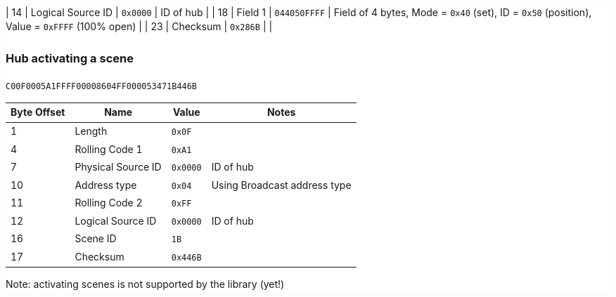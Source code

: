 | 14 | Logical Source ID | `0x0000` | ID of hub |
| 18 | Field 1 | `044050FFFF` | Field of 4 bytes, Mode = `0x40` (set), ID = `0x50` (position), Value = `0xFFFF` (100% open) |
| 23 | Checksum  | `0x286B` |  |

### Hub activating a scene

```
C00F0005A1FFFF00008604FF000053471B446B
```

| Byte Offset | Name | Value | Notes |
|---|---|---|---|
| 1 | Length | `0x0F` |  |
| 4 | Rolling Code 1 | `0xA1` |  |
| 7 | Physical Source ID | `0x0000` | ID of hub |
| 10 | Address type | `0x04` | Using Broadcast address type |
| 11 | Rolling Code 2 | `0xFF` |  |
| 12 | Logical Source ID | `0x0000` | ID of hub |
| 16 | Scene ID | `1B` |  |
| 17 | Checksum  | `0x446B` |  |

Note: activating scenes is not supported by the library (yet!)
